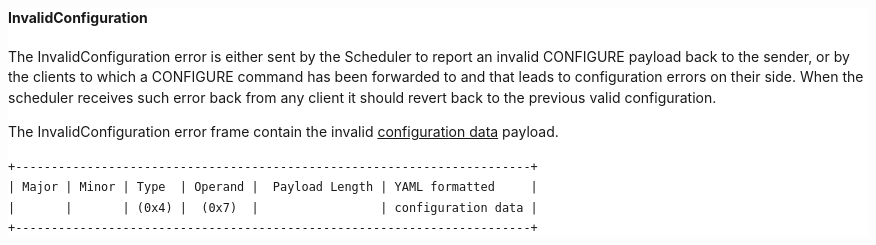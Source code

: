 #### InvalidConfiguration ####
The InvalidConfiguration error is either sent by the Scheduler to report
an invalid CONFIGURE payload back to the sender, or by the clients to
which a CONFIGURE command has been forwarded to and that leads to
configuration errors on their side.
When the scheduler receives such error back from any client it should revert
back to the previous valid configuration.

The InvalidConfiguration error frame contain the invalid
[configuration data](https://github.com/01org/ciao/blob/master/payloads/configure.go) payload.
```
+------------------------------------------------------------------------+
| Major | Minor | Type  | Operand |  Payload Length | YAML formatted     |
|       |       | (0x4) |  (0x7)  |                 | configuration data |
+------------------------------------------------------------------------+
```

